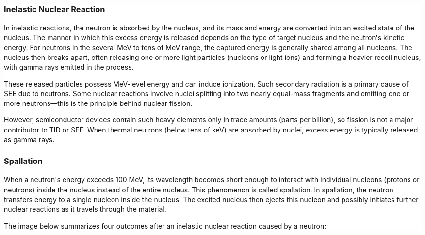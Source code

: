 ### Inelastic Nuclear Reaction

In inelastic reactions, the neutron is absorbed by the nucleus, and its mass and energy are converted into an excited state of the nucleus. The manner in which this excess energy is released depends on the type of target nucleus and the neutron's kinetic energy.
For neutrons in the several MeV to tens of MeV range, the captured energy is generally shared among all nucleons. The nucleus then breaks apart, often releasing one or more light particles (nucleons or light ions) and forming a heavier recoil nucleus, with gamma rays emitted in the process.

These released particles possess MeV-level energy and can induce ionization. Such secondary radiation is a primary cause of SEE due to neutrons.
Some nuclear reactions involve nuclei splitting into two nearly equal-mass fragments and emitting one or more neutrons—this is the principle behind nuclear fission.

However, semiconductor devices contain such heavy elements only in trace amounts (parts per billion), so fission is not a major contributor to TID or SEE. When thermal neutrons (below tens of keV) are absorbed by nuclei, excess energy is typically released as gamma rays.

### Spallation

When a neutron's energy exceeds 100 MeV, its wavelength becomes short enough to interact with individual nucleons (protons or neutrons) inside the nucleus instead of the entire nucleus. This phenomenon is called spallation.
In spallation, the neutron transfers energy to a single nucleon inside the nucleus. The excited nucleus then ejects this nucleon and possibly initiates further nuclear reactions as it travels through the material.

The image below summarizes four outcomes after an inelastic nuclear reaction caused by a neutron:

<p align= "center">